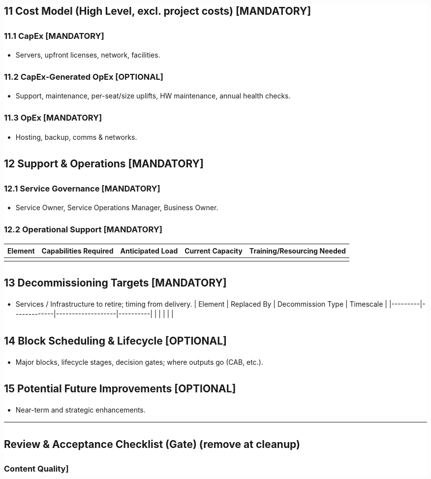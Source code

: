 ## 11 Cost Model (High Level, excl. project costs) [MANDATORY]

### 11.1 CapEx [MANDATORY]

- Servers, upfront licenses, network, facilities.

### 11.2 CapEx-Generated OpEx [OPTIONAL]

- Support, maintenance, per-seat/size uplifts, HW maintenance, annual health checks.

### 11.3 OpEx [MANDATORY]

- Hosting, backup, comms & networks.

## 12 Support & Operations [MANDATORY]

### 12.1 Service Governance [MANDATORY]

- Service Owner, Service Operations Manager, Business Owner.

### 12.2 Operational Support [MANDATORY]

| Element | Capabilities Required | Anticipated Load | Current Capacity | Training/Resourcing Needed |
| ------- | --------------------- | ---------------- | ---------------- | -------------------------- |
|         |                       |                  |                  |                            |

## 13 Decommissioning Targets [MANDATORY]

- Services / Infrastructure to retire; timing from delivery.
  | Element | Replaced By | Decommission Type | Timescale |
  |---------|-------------|-------------------|----------|
  | | | | |

## 14 Block Scheduling & Lifecycle [OPTIONAL]

- Major blocks, lifecycle stages, decision gates; where outputs go (CAB, etc.).

## 15 Potential Future Improvements [OPTIONAL]

- Near-term and strategic enhancements.

---

## Review & Acceptance Checklist (Gate) (remove at cleanup)

### Content Quality]
